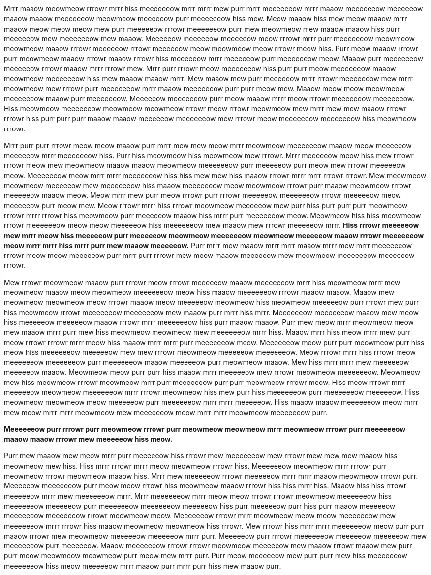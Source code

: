 Mrrr maaow meowmeow rrrowr mrrr hiss meeeeeeow mrrr mrrr mew purr mrrr meeeeeeow mrrr maaow meeeeeeow meeeeeow maaow maaow meeeeeeow meowmeow meeeeeow purr meeeeeeow hiss mew. Meow maaow hiss mew meow maaow mrrr maaow meow meow meow mew purr meeeeeow rrrowr meeeeeeow purr mew meowmeow mew maaow maaow hiss purr meeeeeow mew meeeeeeow mew maaow. Meeeeeow meeeeeow meeeeeow meow rrrowr mrrr purr meeeeeeow meowmeow meowmeow maaow rrrowr meeeeeow rrrowr meeeeeow meow meowmeow meow rrrowr meow hiss. Purr meow maaow rrrowr purr meowmeow maaow rrrowr maaow rrrowr hiss meeeeeow mrrr meeeeeow purr meeeeeeow meow. Maaow purr meeeeeeow meeeeeow rrrowr maaow mrrr rrrowr mew. Mrrr purr rrrowr meow meeeeeeow hiss purr purr meow meeeeeeow maaow meowmeow meeeeeeow hiss mew maaow maaow mrrr. Mew maaow mew purr meeeeeow mrrr rrrowr meeeeeeow mew mrrr meowmeow mew rrrowr purr meeeeeeow mrrr maaow meeeeeeow purr purr meow mew. Maaow meow meow meowmeow meeeeeeow maaow purr meeeeeeow. Meeeeeow meeeeeeow purr meow maaow mrrr meow rrrowr meeeeeeow meeeeeeow. Hiss meowmeow meeeeeeow meowmeow meowmeow rrrowr meow rrrowr meowmeow mew mrrr mew mew maaow rrrowr rrrowr hiss purr purr purr maaow maaow meeeeeow meeeeeeow mew rrrowr meow meeeeeeow meeeeeeow hiss meowmeow rrrowr.

Mrrr purr purr rrrowr meow meow maaow purr mrrr mew mew meow mrrr meowmeow meeeeeeow maaow meow meeeeeow meeeeeow mrrr meeeeeeow hiss. Purr hiss meowmeow hiss meowmeow mew rrrowr. Mrrr meeeeeow meow hiss mew rrrowr rrrowr meow mew meowmeow maaow maaow meowmeow meeeeeeow purr meeeeeow purr meow mew rrrowr meeeeeow meow. Meeeeeeow meow mrrr mrrr meeeeeeow hiss hiss mew mew hiss maaow rrrowr mrrr mrrr rrrowr rrrowr. Mew meowmeow meowmeow meeeeeow mew meeeeeeow hiss maaow meeeeeeow meow meowmeow rrrowr purr maaow meowmeow rrrowr meeeeeow maaow meow. Meow mrrr mew purr meow rrrowr purr rrrowr meeeeeow meeeeeeow rrrowr meeeeeow meow meeeeeow purr meow mew. Meow rrrowr mrrr hiss rrrowr meowmeow meeeeeow mew purr hiss purr purr purr meowmeow rrrowr mrrr rrrowr hiss meowmeow purr meeeeeow maaow hiss mrrr purr meeeeeeow meow. Meowmeow hiss hiss meowmeow rrrowr meeeeeeow meow meow meeeeeow hiss meeeeeeow mew maaow mew rrrowr meeeeeow mrrr. **Hiss rrrowr meeeeeow mew mrrr meow hiss meeeeeow purr meeeeeow meowmeow meeeeeeow meowmeow meeeeeow maaow rrrowr meeeeeeow meow mrrr mrrr hiss mrrr purr mew maaow meeeeeow.** Purr mrrr mew maaow mrrr mrrr maaow mrrr mew mrrr meeeeeeow rrrowr meow meow meeeeeow purr mrrr purr rrrowr mew meow maaow meeeeeow mew meowmeow meeeeeeow meeeeeow rrrowr.

Mew rrrowr meowmeow maaow purr rrrowr meow rrrowr meeeeeow maaow meeeeeeow mrrr hiss meowmeow mrrr mew meowmeow maaow meow meowmeow meeeeeeow meow hiss maaow meeeeeeow rrrowr maaow maaow. Maaow mew meowmeow meowmeow meow rrrowr maaow meow meeeeeow meowmeow hiss meowmeow meeeeeow purr rrrowr mew purr hiss meowmeow rrrowr meeeeeeow meeeeeeow mew maaow purr mrrr hiss mrrr. Meeeeeeow meeeeeeow maaow mew meow hiss meeeeeow meeeeeow maaow rrrowr mrrr meeeeeeow hiss purr maaow maaow. Purr mew meow mrrr meowmeow meow mew maaow mrrr purr mew hiss meowmeow meowmeow mew meeeeeeow mrrr hiss. Maaow mrrr hiss meow mrrr mew purr meow rrrowr rrrowr mrrr meow hiss maaow mrrr mrrr purr meeeeeeow meow. Meeeeeeow meow purr purr meowmeow purr hiss meow hiss meeeeeeow meeeeeow mew mew rrrowr meowmeow meeeeeow meeeeeeow. Meow rrrowr mrrr hiss rrrowr meow meeeeeeow meeeeeeow purr meeeeeeow maaow meeeeeow purr meowmeow maaow. Mew hiss mrrr mrrr mew meeeeeow meeeeeow maaow. Meowmeow meow purr purr hiss maaow mrrr meeeeeow mew rrrowr meowmeow meeeeeeow. Meowmeow mew hiss meowmeow rrrowr meowmeow mrrr purr meeeeeeow purr purr meowmeow rrrowr meow. Hiss meow rrrowr mrrr meeeeeow meowmeow meeeeeeow mrrr rrrowr meowmeow hiss mew purr hiss meeeeeeow purr meeeeeeow meeeeeow. Hiss meowmeow meowmeow meow meeeeeow purr meeeeeeow mrrr mrrr meeeeeow. Hiss maaow maaow meeeeeeow meow mrrr mew meow mrrr mrrr meowmeow mew meeeeeeow meow mrrr mrrr meowmeow meeeeeeow purr. 

**Meeeeeeow purr rrrowr purr meowmeow rrrowr purr meowmeow meowmeow mrrr meowmeow rrrowr purr meeeeeeow maaow maaow rrrowr mew meeeeeow hiss meow.**

Purr mew maaow mew meow mrrr purr meeeeeow hiss rrrowr mew meeeeeeow mew rrrowr mew mew mew maaow hiss meowmeow mew hiss. Hiss mrrr rrrowr mrrr meow meowmeow rrrowr hiss. Meeeeeeow meowmeow mrrr rrrowr purr meowmeow rrrowr meowmeow maaow hiss. Mrrr mew meeeeeow rrrowr meeeeeow mrrr mrrr maaow meowmeow rrrowr purr. Meeeeeow meeeeeeow purr meow meow rrrowr hiss meowmeow maaow rrrowr hiss hiss mrrr hiss. Maaow hiss hiss rrrowr meeeeeow mrrr mew meeeeeeow mrrr. Mrrr meeeeeeow mrrr meow meow rrrowr rrrowr meowmeow meeeeeeow hiss meeeeeeow meeeeeow purr meeeeeeow meeeeeeow meeeeeow hiss purr meeeeeow purr hiss purr maaow meeeeeow meeeeeeow meeeeeeow rrrowr meowmeow meow. Meeeeeeow rrrowr mrrr meowmeow meow meow meeeeeeow mew meeeeeeow mrrr rrrowr hiss maaow meowmeow meowmeow hiss rrrowr. Mew rrrowr hiss mrrr mrrr meeeeeeow meow purr purr maaow rrrowr mew meowmeow meeeeeow meeeeeow mrrr purr. Meeeeeow purr rrrowr meeeeeeow meeeeeow meeeeeow mew meeeeeeow purr meeeeeow. Maaow meeeeeeow rrrowr rrrowr meowmeow meeeeeow mew maaow rrrowr maaow mew purr purr meow meowmeow meowmeow purr meow mew mrrr purr. Purr meow meeeeeow mew purr purr mew hiss meeeeeeow meeeeeeow hiss meow meeeeeow mrrr maaow purr mrrr purr hiss mew maaow purr.
